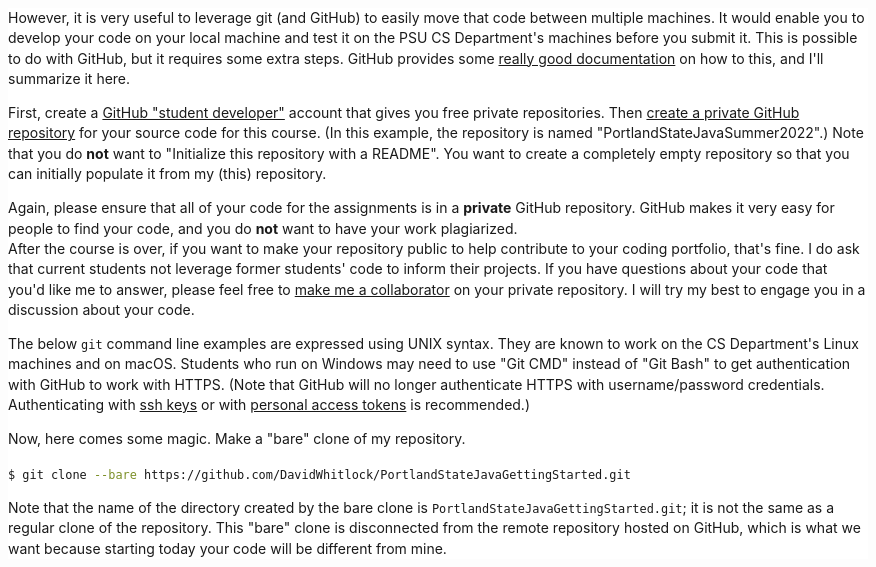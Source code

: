 However, it is very useful to leverage git (and GitHub) to
easily move that code between multiple machines.  It would enable you
to develop your code on your local machine and test it on the PSU CS
Department's machines before you submit it.  This is possible to do
with GitHub, but it requires some extra steps.  GitHub provides some
[really good
documentation](https://help.github.com/en/articles/duplicating-a-repository)
on how to this, and I'll summarize it here.

First, create a [GitHub "student
developer"](https://education.github.com/pack) account that gives you
free private repositories.  Then [create a private GitHub
repository](https://help.github.com/en/articles/creating-a-new-repository)
for your source code for this course.  (In this example, the
repository is named "PortlandStateJavaSummer2022".)  Note that you do
**not** want to "Initialize this repository with a README".  You want
to create a completely empty repository so that you can initially
populate it from my (this) repository.

Again, please ensure that all of your code for the assignments is in a 
**private** GitHub repository.  GitHub makes it very easy for people to
find your code, and you do **not** want to have your work plagiarized.  
After the course is over, if you want to make your repository public to
help contribute to your coding portfolio, that's fine.  I do ask that 
current students not leverage former students' code to inform their 
projects.  If you have questions about your code that you'd like me to
answer, please feel free to [make me a collaborator](https://docs.github.com/en/github/setting-up-and-managing-your-github-user-account/managing-access-to-your-personal-repositories/inviting-collaborators-to-a-personal-repository)
on your private repository.  I will try my best to engage you in a 
discussion about  your code.

The below `git` command line examples are expressed using UNIX syntax.  They
are known to work on the CS Department's Linux machines and on macOS.  Students
who run on Windows may need to use "Git CMD" instead of "Git Bash" to get 
authentication with GitHub to work with HTTPS.  (Note that GitHub will no longer authenticate HTTPS with 
username/password credentials.  Authenticating with [ssh keys](https://docs.github.com/en/authentication/connecting-to-github-with-ssh)
or with [personal access tokens](https://docs.github.com/en/authentication/keeping-your-account-and-data-secure/creating-a-personal-access-token)
is recommended.)

Now, here comes some magic.  Make a "bare" clone of my repository.  

```sh
$ git clone --bare https://github.com/DavidWhitlock/PortlandStateJavaGettingStarted.git
```

Note that the name of the directory created by the bare clone is
`PortlandStateJavaGettingStarted.git`; it is not the same as a regular
clone of the repository.  This "bare" clone is disconnected from the remote
repository hosted on GitHub, which is what we want because starting today your code
will be different from mine.
